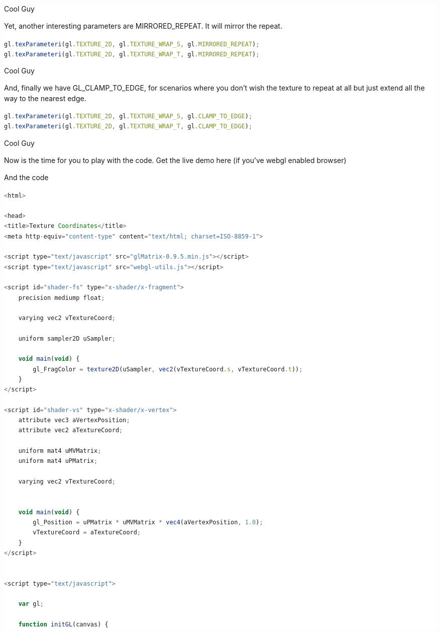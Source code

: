 Cool Guy

Yet, another interesting parameters are MIRRORED_REPEAT. It will mirror the repeat.
``` js
gl.texParameteri(gl.TEXTURE_2D, gl.TEXTURE_WRAP_S, gl.MIRRORED_REPEAT);
gl.texParameteri(gl.TEXTURE_2D, gl.TEXTURE_WRAP_T, gl.MIRRORED_REPEAT);
```

Cool Guy

And, finally we have GL_CLAMP_TO_EDGE, for scenarios where you don’t wish the texture to repeat at all but just extend all the way to the nearest edge.
``` js
gl.texParameteri(gl.TEXTURE_2D, gl.TEXTURE_WRAP_S, gl.CLAMP_TO_EDGE);
gl.texParameteri(gl.TEXTURE_2D, gl.TEXTURE_WRAP_T, gl.CLAMP_TO_EDGE);
```

Cool Guy

Now is the time for you to play with the code. Get the live demo here (if you’ve webgl enabled browser)

And the code

``` js
<html>
 
<head>
<title>Texture Coordinates</title>
<meta http-equiv="content-type" content="text/html; charset=ISO-8859-1">
 
<script type="text/javascript" src="glMatrix-0.9.5.min.js"></script>
<script type="text/javascript" src="webgl-utils.js"></script>
 
<script id="shader-fs" type="x-shader/x-fragment">
    precision mediump float;
 
    varying vec2 vTextureCoord;
 
    uniform sampler2D uSampler;
 
    void main(void) {
        gl_FragColor = texture2D(uSampler, vec2(vTextureCoord.s, vTextureCoord.t));
    }
</script>
 
<script id="shader-vs" type="x-shader/x-vertex">
    attribute vec3 aVertexPosition;
    attribute vec2 aTextureCoord;
 
    uniform mat4 uMVMatrix;
    uniform mat4 uPMatrix;
 
    varying vec2 vTextureCoord;
 
 
    void main(void) {
        gl_Position = uPMatrix * uMVMatrix * vec4(aVertexPosition, 1.0);
        vTextureCoord = aTextureCoord;
    }
</script>
 
 
<script type="text/javascript">
 
    var gl;
 
    function initGL(canvas) {
```